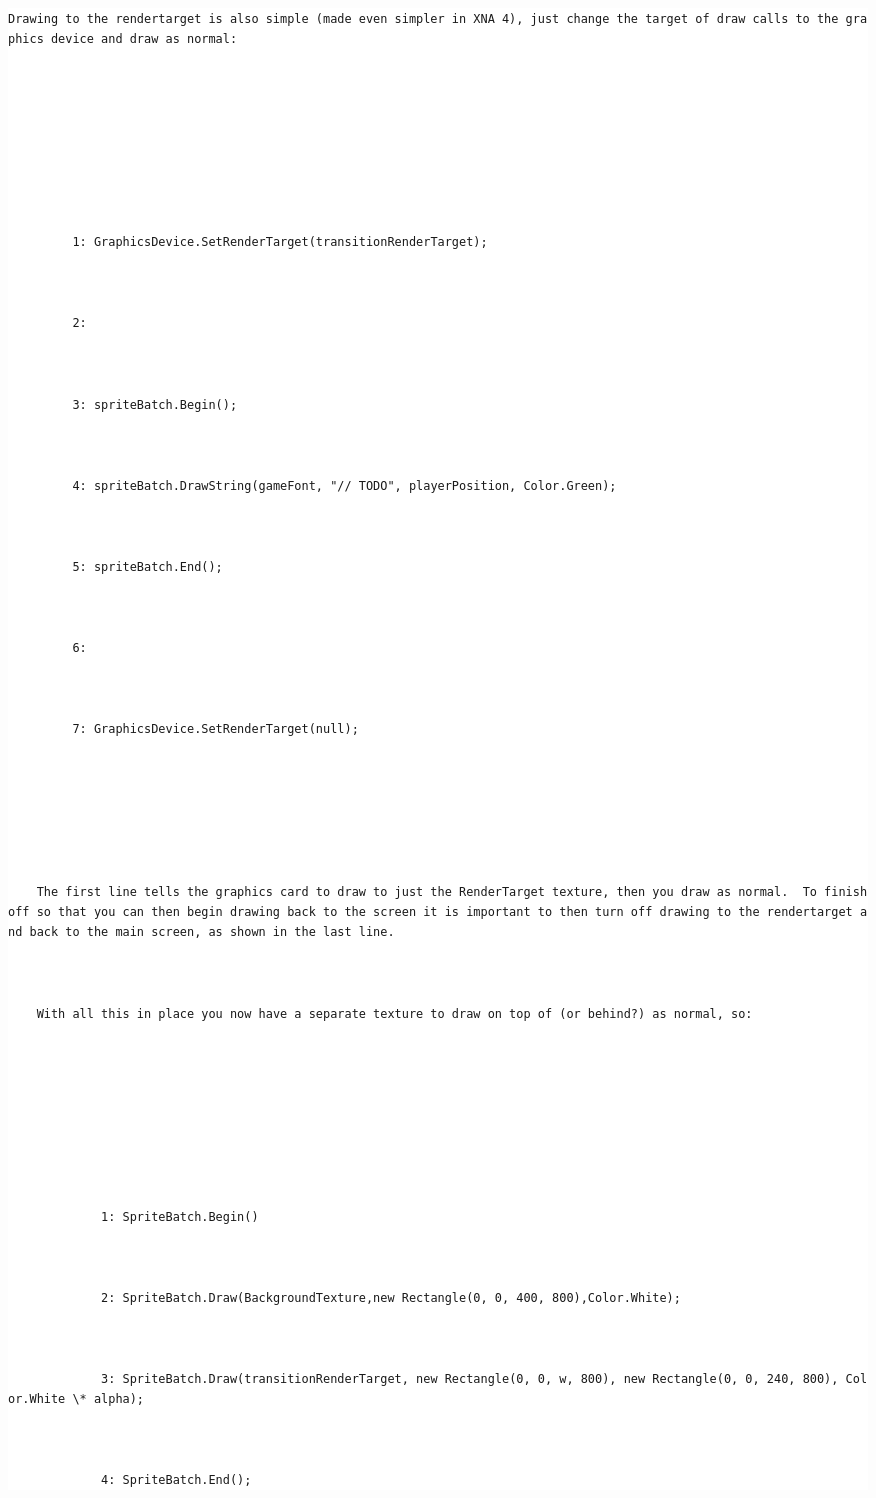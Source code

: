     
    
    Drawing to the rendertarget is also simple (made even simpler in XNA 4), just change the target of draw calls to the graphics device and draw as normal:
    
    
    
     
    
    
    
        
        
             1: GraphicsDevice.SetRenderTarget(transitionRenderTarget);
        
        
        
             2: 
        
        
        
             3: spriteBatch.Begin();
        
        
        
             4: spriteBatch.DrawString(gameFont, "// TODO", playerPosition, Color.Green);
        
        
        
             5: spriteBatch.End();
        
        
        
             6: 
        
        
        
             7: GraphicsDevice.SetRenderTarget(null);
        
        
        
         
        
        
        
        The first line tells the graphics card to draw to just the RenderTarget texture, then you draw as normal.  To finish off so that you can then begin drawing back to the screen it is important to then turn off drawing to the rendertarget and back to the main screen, as shown in the last line.
        
        
        
        With all this in place you now have a separate texture to draw on top of (or behind?) as normal, so:
        
        
        
         
        
        
        
            
            
                 1: SpriteBatch.Begin()
            
            
            
                 2: SpriteBatch.Draw(BackgroundTexture,new Rectangle(0, 0, 400, 800),Color.White);
            
            
            
                 3: SpriteBatch.Draw(transitionRenderTarget, new Rectangle(0, 0, w, 800), new Rectangle(0, 0, 240, 800), Color.White \* alpha);
            
            
            
                 4: SpriteBatch.End();
            
